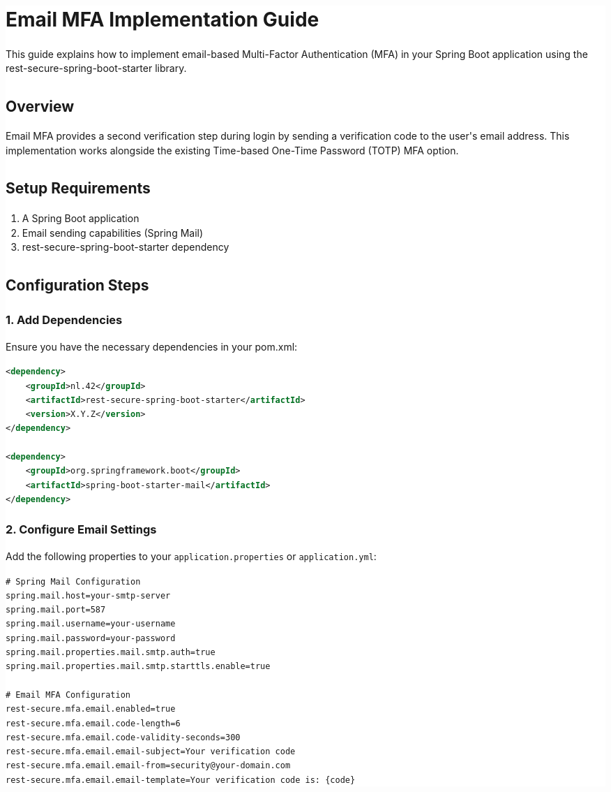 # Email MFA Implementation Guide

This guide explains how to implement email-based Multi-Factor Authentication (MFA) in your Spring Boot application using the rest-secure-spring-boot-starter library.

## Overview

Email MFA provides a second verification step during login by sending a verification code to the user's email address. This implementation works alongside the existing Time-based One-Time Password (TOTP) MFA option.

## Setup Requirements

1. A Spring Boot application
2. Email sending capabilities (Spring Mail)
3. rest-secure-spring-boot-starter dependency

## Configuration Steps

### 1. Add Dependencies

Ensure you have the necessary dependencies in your pom.xml:

```xml
<dependency>
    <groupId>nl.42</groupId>
    <artifactId>rest-secure-spring-boot-starter</artifactId>
    <version>X.Y.Z</version>
</dependency>

<dependency>
    <groupId>org.springframework.boot</groupId>
    <artifactId>spring-boot-starter-mail</artifactId>
</dependency>
```

### 2. Configure Email Settings

Add the following properties to your `application.properties` or `application.yml`:

```properties
# Spring Mail Configuration
spring.mail.host=your-smtp-server
spring.mail.port=587
spring.mail.username=your-username
spring.mail.password=your-password
spring.mail.properties.mail.smtp.auth=true
spring.mail.properties.mail.smtp.starttls.enable=true

# Email MFA Configuration
rest-secure.mfa.email.enabled=true
rest-secure.mfa.email.code-length=6
rest-secure.mfa.email.code-validity-seconds=300
rest-secure.mfa.email.email-subject=Your verification code
rest-secure.mfa.email.email-from=security@your-domain.com
rest-secure.mfa.email.email-template=Your verification code is: {code}
```
